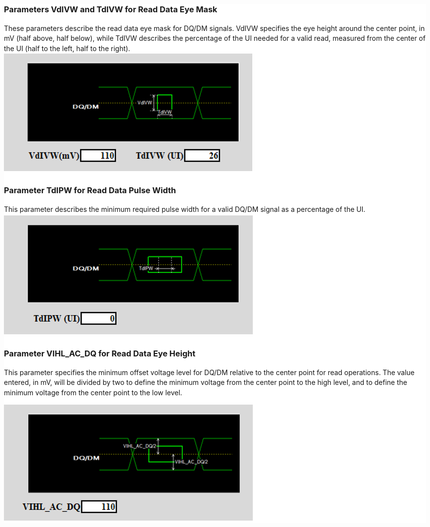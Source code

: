### Parameters VdIVW and TdIVW for Read Data Eye Mask
These parameters describe the read data eye mask for DQ/DM signals.   VdIVW specifies the eye height around the center point, in mV (half above, half below), while TdIVW describes the percentage of the UI needed for a valid read, measured from the center of the UI (half to the left, half to the right).  
![VdIVW and TdIVW](images/VDIVW_TDIVW.png)

### Parameter TdIPW for Read Data Pulse Width
This parameter describes the minimum required pulse width for a valid DQ/DM signal as a percentage of the UI.
![TdIPW](images/TDIPW.png)

### Parameter VIHL_AC_DQ for Read Data Eye Height
This parameter specifies the minimum offset voltage level for DQ/DM relative to the center point for read operations.    The value entered, in mV, will be divided by two to define the minimum voltage from the center point to the high level, and to define the minimum voltage from the center point to the low level.

![VIHL_AC_DQ](images/VIHL_AC_DQ.png)
